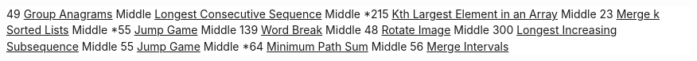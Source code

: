    <tr>
    <th >49</th>
    <th><a target="_blank" href="https://blog.csdn.net/zy345293721/article/details/85013887">Group Anagrams</a></th>
    <th>Middle</th>
  </tr>
   <tr>
    <th *128</th>
    <th><a target="_blank" href="https://blog.csdn.net/zy345293721/article/details/85006310">Longest Consecutive Sequence</a></th>
    <th>Middle</th>
  </tr>
   <tr>
    <th >*215</th>
    <th><a target="_blank" href="https://blog.csdn.net/zy345293721/article/details/84993730">Kth Largest Element in an Array</a></th>
    <th>Middle</th>
  </tr>
   <tr>
    <th >23</th>
    <th><a target="_blank" href="https://blog.csdn.net/zy345293721/article/details/84994970">Merge k Sorted Lists</a></th>
    <th>Middle</th>
  </tr>
   <tr>
    <th >*55</th>
    <th><a target="_blank" href="https://blog.csdn.net/zy345293721/article/details/84991870">Jump Game</a></th>
    <th>Middle</th>
  </tr>
    <tr>
    <th >139</th>
    <th><a target="_blank" href="https://blog.csdn.net/zy345293721/article/details/84988686">Word Break</a></th>
    <th>Middle</th>
  </tr>
    <tr>
    <th >48</th>
    <th><a target="_blank" href="https://blog.csdn.net/zy345293721/article/details/84985595"> Rotate Image</a></th>
    <th>Middle</th>
  </tr>
    <tr>
    <th >300</th>
    <th><a target="_blank" href="https://blog.csdn.net/zy345293721/article/details/84984249">Longest Increasing Subsequence</a></th>
    <th>Middle</th>
  </tr>
  <tr>
    <th >55</th>
    <th><a target="_blank" href="https://blog.csdn.net/zy345293721/article/details/84991870">Jump Game</a></th>
    <th>Middle</th>
  </tr>
    <tr>
    <th >*64</th>
    <th><a target="_blank" href="https://blog.csdn.net/zy345293721/article/details/84979265">Minimum Path Sum</a></th>
    <th>Middle</th>
  </tr> 
  <tr>
    <th >56</th>
    <th><a target="_blank" href="https://blog.csdn.net/zy345293721/article/details/84978045">Merge Intervals</a></th>